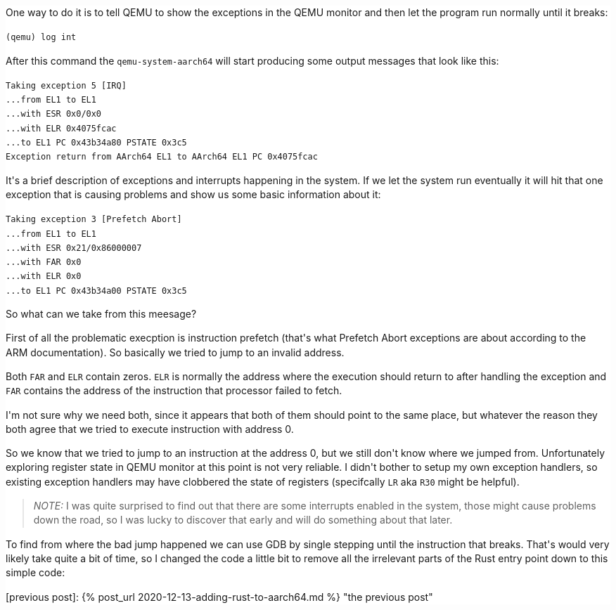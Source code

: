 One way to do it is to tell QEMU to show the exceptions in the QEMU monitor
and then let the program run normally until it breaks:

```
(qemu) log int
```

After this command the `qemu-system-aarch64` will start producing some output
messages that look like this:

```
Taking exception 5 [IRQ]
...from EL1 to EL1
...with ESR 0x0/0x0
...with ELR 0x4075fcac
...to EL1 PC 0x43b34a80 PSTATE 0x3c5
Exception return from AArch64 EL1 to AArch64 EL1 PC 0x4075fcac
```

It's a brief description of exceptions and interrupts happening in the
system. If we let the system run eventually it will hit that one exception
that is causing problems and show us some basic information about it:

```
Taking exception 3 [Prefetch Abort]
...from EL1 to EL1
...with ESR 0x21/0x86000007
...with FAR 0x0
...with ELR 0x0
...to EL1 PC 0x43b34a00 PSTATE 0x3c5
```

So what can we take from this meesage?

First of all the problematic execption is instruction prefetch (that's what
Prefetch Abort exceptions are about according to the ARM documentation). So
basically we tried to jump to an invalid address.

Both `FAR` and `ELR` contain zeros. `ELR` is normally the address where the
execution should return to after handling the exception and `FAR` contains
the address of the instruction that processor failed to fetch.

I'm not sure why we need both, since it appears that both of them should
point to the same place, but whatever the reason they both agree that we
tried to execute instruction with address 0.

So we know that we tried to jump to an instruction at the address 0, but we
still don't know where we jumped from. Unfortunately exploring register state
in QEMU monitor at this point is not very reliable. I didn't bother to setup
my own exception handlers, so existing exception handlers may have clobbered
the state of registers (specifcally `LR` aka `R30` might be helpful).

> *NOTE:* I was quite surprised to find out that there are some interrupts
  enabled in the system, those might cause problems down the road, so I was
  lucky to discover that early and will do something about that later.

To find from where the bad jump happened we can use GDB by single stepping
until the instruction that breaks. That's would very likely take quite a bit
of time, so I changed the code a little bit to remove all the irrelevant
parts of the Rust entry point down to this simple code:


[previous post]: {% post_url 2020-12-13-adding-rust-to-aarch64.md %} "the previous post"